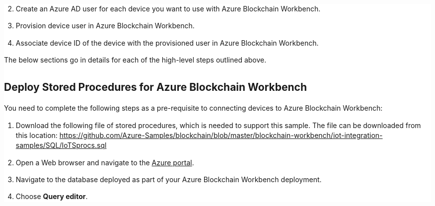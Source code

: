 2.  Create an Azure AD user for each device you want to use with Azure
    Blockchain Workbench.

3.  Provision device user in Azure Blockchain Workbench.

4.  Associate device ID of the device with the provisioned user in Azure
    Blockchain Workbench.

The below sections go in details for each of the high-level steps
outlined above.

Deploy Stored Procedures for Azure Blockchain Workbench
-------------------------------------------------------

You need to complete the following steps as a pre-requisite to
connecting devices to Azure Blockchain Workbench:

1.  Download the following file of stored procedures, which is needed to
    support this sample. The file can be downloaded from this location:
    <https://github.com/Azure-Samples/blockchain/blob/master/blockchain-workbench/iot-integration-samples/SQL/IoTSprocs.sql>

2.  Open a Web browser and navigate to the [Azure
    portal](http://portal.azure.com).

3.  Navigate to the database deployed as part of your Azure Blockchain
    Workbench deployment.

4.  Choose **Query editor**.
